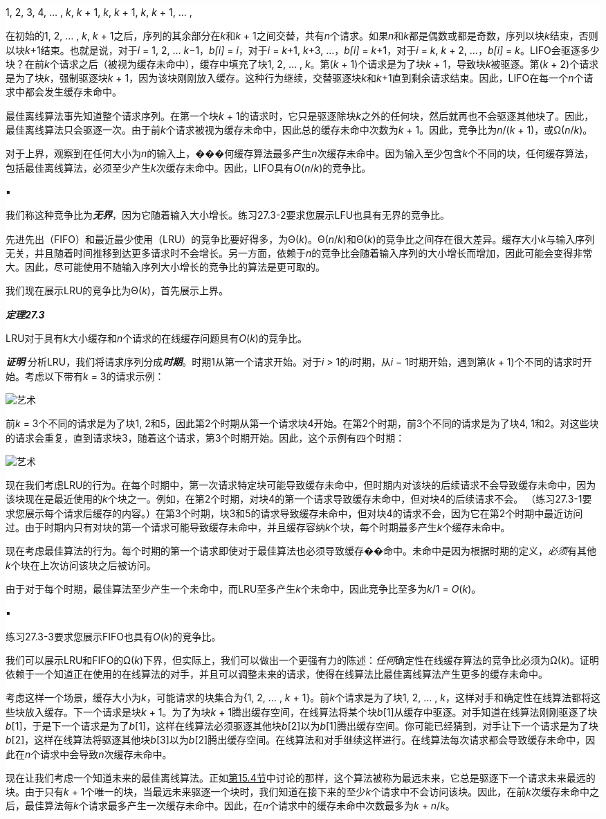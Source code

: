 1, 2, 3, 4, … , *k*, *k* + 1, *k*, *k* + 1, *k*, *k* + 1, … ,

在初始的1, 2, … , *k*, *k* + 1之后，序列的其余部分在*k*和*k* + 1之间交替，共有*n*个请求。如果*n*和*k*都是偶数或都是奇数，序列以块*k*结束，否则以块*k*+1结束。也就是说，对于*i* = 1, 2, … *k*−1，*b[i]* = *i*，对于*i* = *k*+1, *k*+3, …，*b[i]* = *k*+1，对于*i* = *k*, *k* + 2, …，*b[i]* = *k*。LIFO会驱逐多少块？在前*k*个请求之后（被视为缓存未命中），缓存中填充了块1, 2, … , *k*。第(*k* + 1)个请求是为了块*k* + 1，导致块*k*被驱逐。第(*k* + 2)个请求是为了块*k*，强制驱逐块*k* + 1，因为该块刚刚放入缓存。这种行为继续，交替驱逐块*k*和*k*+1直到剩余请求结束。因此，LIFO在每一个*n*个请求中都会发生缓存未命中。

最佳离线算法事先知道整个请求序列。在第一个块*k* + 1的请求时，它只是驱逐除块*k*之外的任何块，然后就再也不会驱逐其他块了。因此，最佳离线算法只会驱逐一次。由于前*k*个请求被视为缓存未命中，因此总的缓存未命中次数为*k* + 1。因此，竞争比为*n*/(*k* + 1)，或Ω(*n*/*k*)。

对于上界，观察到在任何大小为*n*的输入上，���何缓存算法最多产生*n*次缓存未命中。因为输入至少包含*k*个不同的块，任何缓存算法，包括最佳离线算法，必须至少产生*k*次缓存未命中。因此，LIFO具有*O*(*n*/*k*)的竞争比。

▪

我们称这种竞争比为***无界***，因为它随着输入大小增长。练习27.3-2要求您展示LFU也具有无界的竞争比。

先进先出（FIFO）和最近最少使用（LRU）的竞争比要好得多，为Θ(*k*)。Θ(*n*/*k*)和Θ(*k*)的竞争比之间存在很大差异。缓存大小*k*与输入序列无关，并且随着时间推移到达更多请求时不会增长。另一方面，依赖于*n*的竞争比会随着输入序列的大小增长而增加，因此可能会变得非常大。因此，尽可能使用不随输入序列大小增长的竞争比的算法是更可取的。

我们现在展示LRU的竞争比为Θ(*k*)，首先展示上界。

***定理27.3***

LRU对于具有*k*大小缓存和*n*个请求的在线缓存问题具有*O*(*k*)的竞争比。

***证明*** 分析LRU，我们将请求序列分成***时期***。时期1从第一个请求开始。对于*i* > 1的*i*时期，从*i* − 1时期开始，遇到第(*k* + 1)个不同的请求时开始。考虑以下带有*k* = 3的请求示例：

![艺术](images/Art_P871.jpg)

前*k* = 3个不同的请求是为了块1, 2和5，因此第2个时期从第一个请求块4开始。在第2个时期，前3个不同的请求是为了块4, 1和2。对这些块的请求会重复，直到请求块3，随着这个请求，第3个时期开始。因此，这个示例有四个时期：

![艺术](images/Art_P872.jpg)

现在我们考虑LRU的行为。在每个时期中，第一次请求特定块可能导致缓存未命中，但时期内对该块的后续请求不会导致缓存未命中，因为该块现在是最近使用的*k*个块之一。例如，在第2个时期，对块4的第一个请求导致缓存未命中，但对块4的后续请求不会。 （练习27.3-1要求您展示每个请求后缓存的内容。）在第3个时期，块3和5的请求导致缓存未命中，但对块4的请求不会，因为它在第2个时期中最近访问过。由于时期内只有对块的第一个请求可能导致缓存未命中，并且缓存容纳*k*个块，每个时期最多产生*k*个缓存未命中。

现在考虑最佳算法的行为。每个时期的第一个请求即使对于最佳算法也必须导致缓存��命中。未命中是因为根据时期的定义，*必须*有其他*k*个块在上次访问该块之后被访问。

由于对于每个时期，最佳算法至少产生一个未命中，而LRU至多产生*k*个未命中，因此竞争比至多为*k*/1 = *O*(*k*)。

▪

练习27.3-3要求您展示FIFO也具有*O*(*k*)的竞争比。

我们可以展示LRU和FIFO的Ω(*k*)下界，但实际上，我们可以做出一个更强有力的陈述：*任何*确定性在线缓存算法的竞争比必须为Ω(*k*)。证明依赖于一个知道正在使用的在线算法的对手，并且可以调整未来的请求，使得在线算法比最佳离线算法产生更多的缓存未命中。

考虑这样一个场景，缓存大小为*k*，可能请求的块集合为{1, 2, … , *k* + 1}。前*k*个请求是为了块1, 2, … , *k*，这样对手和确定性在线算法都将这些块放入缓存。下一个请求是块*k* + 1。为了为块*k* + 1腾出缓存空间，在线算法将某个块*b*[1]从缓存中驱逐。对手知道在线算法刚刚驱逐了块*b*[1]，于是下一个请求是为了*b*[1]，这样在线算法必须驱逐其他块*b*[2]以为*b*[1]腾出缓存空间。你可能已经猜到，对手让下一个请求是为了块*b*[2]，这样在线算法将驱逐其他块*b*[3]以为*b*[2]腾出缓存空间。在线算法和对手继续这样进行。在线算法每次请求都会导致缓存未命中，因此在*n*个请求中会导致*n*次缓存未命中。

现在让我们考虑一个知道未来的最佳离线算法。正如[第15.4节](chapter015.xhtml#Sec_15.4)中讨论的那样，这个算法被称为最远未来，它总是驱逐下一个请求未来最远的块。由于只有*k* + 1个唯一的块，当最远未来驱逐一个块时，我们知道在接下来的至少*k*个请求中不会访问该块。因此，在前*k*次缓存未命中之后，最佳算法每*k*个请求最多产生一次缓存未命中。因此，在*n*个请求中的缓存未命中次数最多为*k* + *n*/*k*。

